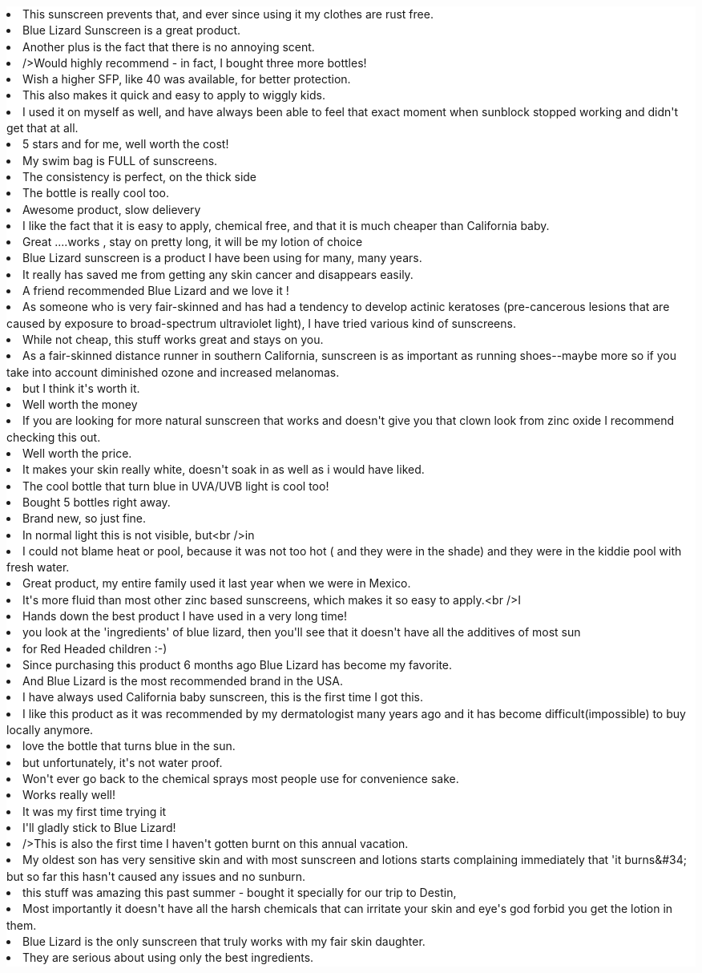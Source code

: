 <li> This sunscreen prevents that, and ever since using it my clothes are rust free.</li>
<li> Blue Lizard Sunscreen is a great product.</li>
<li> Another plus is the fact that there is no annoying scent.</li>
<li> /&gt;Would highly recommend - in fact, I bought three more bottles!</li>
<li> Wish a higher SFP, like 40 was available, for better protection.</li>
<li> This also makes it quick and easy to apply to wiggly kids.</li>
<li> I used it on myself as well, and have always been able to feel that exact moment when sunblock stopped working and didn&#x27;t get that at all.  </li>
<li> 5 stars and for me, well worth the cost!</li>
<li> My swim bag is FULL of sunscreens.  </li>
<li> The consistency is perfect, on the thick side</li>
<li> The bottle is really cool too.</li>
<li> Awesome product, slow delievery</li>
<li> I like the fact that it is easy to apply, chemical free, and that it is much cheaper than California baby.  </li>
<li> Great ....works , stay on pretty long, it will be my lotion of choice</li>
<li> Blue Lizard sunscreen is a product I have been using for many, many years.  </li>
<li> It really has saved me from getting any skin cancer and disappears easily.</li>
<li> A friend recommended Blue Lizard and we love it !  </li>
<li> As someone who is very fair-skinned and has had a tendency to develop actinic keratoses (pre-cancerous lesions that are caused by exposure to broad-spectrum ultraviolet light), I have tried various kind of sunscreens.</li>
<li> While not cheap, this stuff works great and stays on you.  </li>
<li> As a fair-skinned distance runner in southern California, sunscreen is as important as running shoes--maybe more so if you take into account diminished ozone and increased melanomas.</li>
<li> but I think it&#x27;s worth it.</li>
<li> Well worth the money</li>
<li> If you are looking for more natural sunscreen that works and doesn&#x27;t give you that clown look from zinc oxide I recommend checking this out.</li>
<li> Well worth the price.  </li>
<li> It makes your skin really white, doesn&#x27;t soak in as well as i would have liked.</li>
<li> The cool bottle that turn blue in UVA/UVB light is cool too!</li>
<li> Bought 5 bottles right away.</li>
<li> Brand new, so just fine.</li>
<li> In normal light this is not visible, but&lt;br /&gt;in</li>
<li> I could not blame heat or pool, because it was not too hot ( and they were in the shade) and they were in the kiddie pool with fresh water.</li>
<li> Great product, my entire family used it last year when we were in Mexico.  </li>
<li> It&#x27;s more fluid than most other zinc based sunscreens, which makes it so easy to apply.&lt;br /&gt;I</li>
<li> Hands down the best product I have used in a very long time!  </li>
<li> you look at the &#x27;ingredients&#x27; of blue lizard, then you&#x27;ll see that it doesn&#x27;t have all the additives of most sun</li>
<li> for Red Headed children :-)</li>
<li> Since purchasing this product 6 months ago Blue Lizard has become my favorite.  </li>
<li> And Blue Lizard is the most recommended brand in the USA.</li>
<li> I have always used California baby sunscreen, this is the first time I got this.  </li>
<li> I like this product as it was recommended by my dermatologist many years ago and it has become difficult(impossible) to buy locally anymore.</li>
<li> love the bottle that turns blue in the sun.</li>
<li> but unfortunately, it&#x27;s not water proof.  </li>
<li> Won&#x27;t ever go back to the chemical sprays most people use for convenience sake.</li>
<li> Works really well!  </li>
<li> It was my first time trying it</li>
<li> I&#x27;ll gladly stick to Blue Lizard!</li>
<li> /&gt;This is also the first time I haven&#x27;t gotten burnt on this annual vacation.</li>
<li> My oldest son has very sensitive  skin and with most sunscreen and lotions starts complaining immediately  that &#x27;it burns&amp;#34; but so far this hasn&#x27;t  caused any issues and no sunburn.</li>
<li> this stuff was amazing this past summer - bought it specially for our trip to Destin,</li>
<li> Most importantly it doesn&#x27;t have all the harsh chemicals that can irritate your skin and eye&#x27;s god forbid you get the lotion in them.</li>
<li> Blue Lizard is the only sunscreen that truly works with my fair skin daughter.</li>
<li> They are serious about using only the best ingredients.</li>